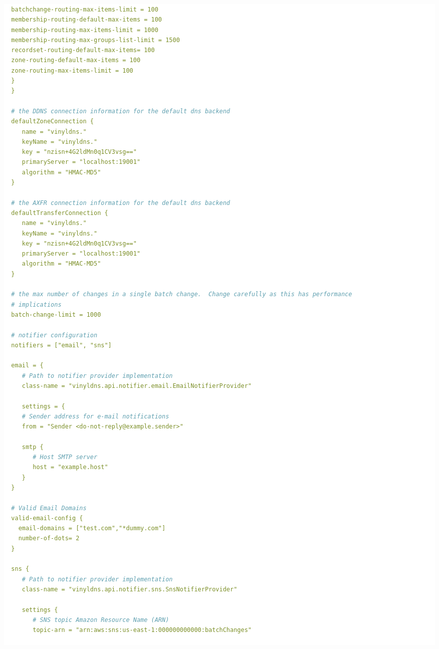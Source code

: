 ```yaml
  batchchange-routing-max-items-limit = 100
  membership-routing-default-max-items = 100
  membership-routing-max-items-limit = 1000
  membership-routing-max-groups-list-limit = 1500
  recordset-routing-default-max-items= 100
  zone-routing-default-max-items = 100
  zone-routing-max-items-limit = 100
  }
  }
  
  # the DDNS connection information for the default dns backend
  defaultZoneConnection {
     name = "vinyldns."
     keyName = "vinyldns."
     key = "nzisn+4G2ldMn0q1CV3vsg=="
     primaryServer = "localhost:19001"
     algorithm = "HMAC-MD5"
  }

  # the AXFR connection information for the default dns backend
  defaultTransferConnection {
     name = "vinyldns."
     keyName = "vinyldns."
     key = "nzisn+4G2ldMn0q1CV3vsg=="
     primaryServer = "localhost:19001"
     algorithm = "HMAC-MD5"
  }

  # the max number of changes in a single batch change.  Change carefully as this has performance
  # implications
  batch-change-limit = 1000

  # notifier configuration
  notifiers = ["email", "sns"]

  email = {
     # Path to notifier provider implementation
     class-name = "vinyldns.api.notifier.email.EmailNotifierProvider"
   
     settings = {
     # Sender address for e-mail notifications
     from = "Sender <do-not-reply@example.sender>"
   
     smtp {
        # Host SMTP server
        host = "example.host"
     }
  }

  # Valid Email Domains
  valid-email-config {
    email-domains = ["test.com","*dummy.com"]
    number-of-dots= 2
  } 

  sns {
     # Path to notifier provider implementation
     class-name = "vinyldns.api.notifier.sns.SnsNotifierProvider"
   
     settings {
        # SNS topic Amazon Resource Name (ARN)
        topic-arn = "arn:aws:sns:us-east-1:000000000000:batchChanges"
      
```

[manual-review]: #manual-review